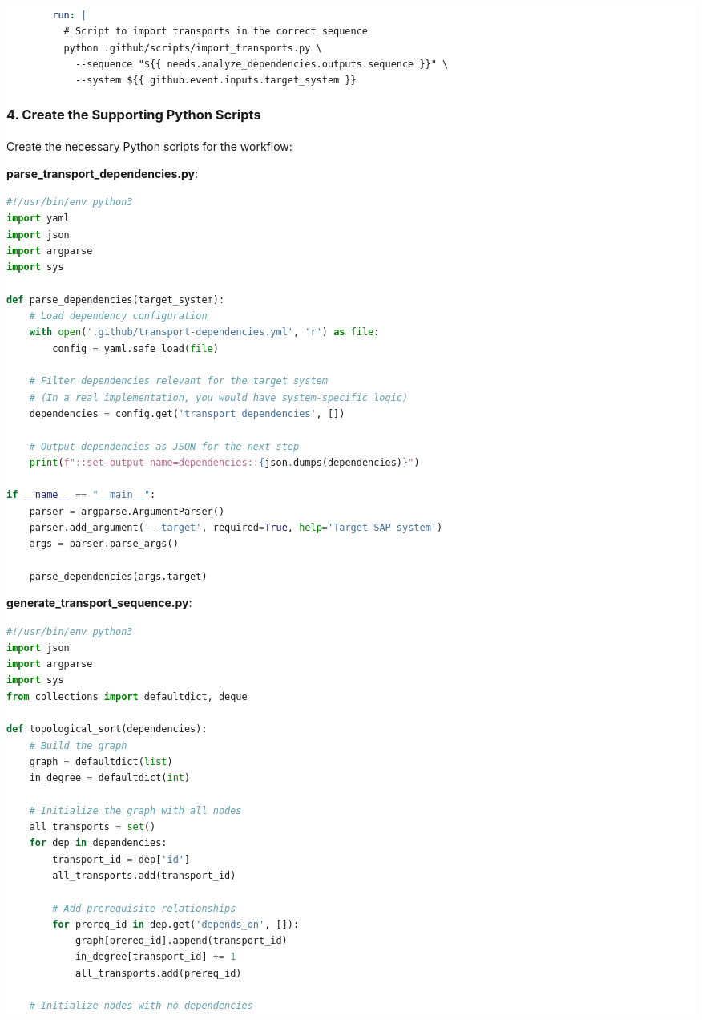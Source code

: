 ```yaml
        run: |
          # Script to import transports in the correct sequence
          python .github/scripts/import_transports.py \
            --sequence "${{ needs.analyze_dependencies.outputs.sequence }}" \
            --system ${{ github.event.inputs.target_system }}
```

### 4. Create the Supporting Python Scripts

Create the necessary Python scripts for the workflow:

**parse_transport_dependencies.py**:
```python
#!/usr/bin/env python3
import yaml
import json
import argparse
import sys

def parse_dependencies(target_system):
    # Load dependency configuration
    with open('.github/transport-dependencies.yml', 'r') as file:
        config = yaml.safe_load(file)
    
    # Filter dependencies relevant for the target system
    # (In a real implementation, you would have system-specific logic)
    dependencies = config.get('transport_dependencies', [])
    
    # Output dependencies as JSON for the next step
    print(f"::set-output name=dependencies::{json.dumps(dependencies)}")

if __name__ == "__main__":
    parser = argparse.ArgumentParser()
    parser.add_argument('--target', required=True, help='Target SAP system')
    args = parser.parse_args()
    
    parse_dependencies(args.target)
```

**generate_transport_sequence.py**:
```python
#!/usr/bin/env python3
import json
import argparse
import sys
from collections import defaultdict, deque

def topological_sort(dependencies):
    # Build the graph
    graph = defaultdict(list)
    in_degree = defaultdict(int)
    
    # Initialize the graph with all nodes
    all_transports = set()
    for dep in dependencies:
        transport_id = dep['id']
        all_transports.add(transport_id)
        
        # Add prerequisite relationships
        for prereq_id in dep.get('depends_on', []):
            graph[prereq_id].append(transport_id)
            in_degree[transport_id] += 1
            all_transports.add(prereq_id)
    
    # Initialize nodes with no dependencies
```